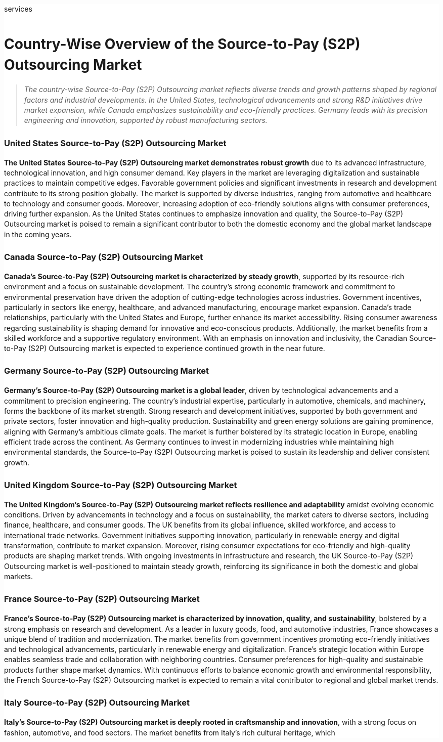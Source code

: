 services</li></ul><h1><span class="">Country-Wise Overview of the Source-to-Pay (S2P) Outsourcing Market<br /></span></h1><blockquote><p><em><span class="">The country-wise Source-to-Pay (S2P) Outsourcing market reflects diverse trends and growth patterns shaped by regional factors and industrial developments. In the United States, technological advancements and strong R&amp;D initiatives drive market expansion, while Canada emphasizes sustainability and eco-friendly practices. Germany leads with its precision engineering and innovation, supported by robust manufacturing sectors.</span></em></p></blockquote><h3><strong>United States Source-to-Pay (S2P) Outsourcing Market</strong></h3><p><strong>The United States Source-to-Pay (S2P) Outsourcing market demonstrates robust growth</strong> due to its advanced infrastructure, technological innovation, and high consumer demand. Key players in the market are leveraging digitalization and sustainable practices to maintain competitive edges. Favorable government policies and significant investments in research and development contribute to its strong position globally. The market is supported by diverse industries, ranging from automotive and healthcare to technology and consumer goods. Moreover, increasing adoption of eco-friendly solutions aligns with consumer preferences, driving further expansion. As the United States continues to emphasize innovation and quality, the Source-to-Pay (S2P) Outsourcing market is poised to remain a significant contributor to both the domestic economy and the global market landscape in the coming years.</p><h3><strong>Canada Source-to-Pay (S2P) Outsourcing Market</strong></h3><p><strong>Canada&rsquo;s Source-to-Pay (S2P) Outsourcing market is characterized by steady growth</strong>, supported by its resource-rich environment and a focus on sustainable development. The country&rsquo;s strong economic framework and commitment to environmental preservation have driven the adoption of cutting-edge technologies across industries. Government incentives, particularly in sectors like energy, healthcare, and advanced manufacturing, encourage market expansion. Canada&rsquo;s trade relationships, particularly with the United States and Europe, further enhance its market accessibility. Rising consumer awareness regarding sustainability is shaping demand for innovative and eco-conscious products. Additionally, the market benefits from a skilled workforce and a supportive regulatory environment. With an emphasis on innovation and inclusivity, the Canadian Source-to-Pay (S2P) Outsourcing market is expected to experience continued growth in the near future.</p><h3><strong>Germany Source-to-Pay (S2P) Outsourcing Market</strong></h3><p><strong>Germany&rsquo;s Source-to-Pay (S2P) Outsourcing market is a global leader</strong>, driven by technological advancements and a commitment to precision engineering. The country&rsquo;s industrial expertise, particularly in automotive, chemicals, and machinery, forms the backbone of its market strength. Strong research and development initiatives, supported by both government and private sectors, foster innovation and high-quality production. Sustainability and green energy solutions are gaining prominence, aligning with Germany&rsquo;s ambitious climate goals. The market is further bolstered by its strategic location in Europe, enabling efficient trade across the continent. As Germany continues to invest in modernizing industries while maintaining high environmental standards, the Source-to-Pay (S2P) Outsourcing market is poised to sustain its leadership and deliver consistent growth.</p><h3><strong>United Kingdom Source-to-Pay (S2P) Outsourcing Market</strong></h3><p><strong>The United Kingdom&rsquo;s Source-to-Pay (S2P) Outsourcing market reflects resilience and adaptability</strong> amidst evolving economic conditions. Driven by advancements in technology and a focus on sustainability, the market caters to diverse sectors, including finance, healthcare, and consumer goods. The UK benefits from its global influence, skilled workforce, and access to international trade networks. Government initiatives supporting innovation, particularly in renewable energy and digital transformation, contribute to market expansion. Moreover, rising consumer expectations for eco-friendly and high-quality products are shaping market trends. With ongoing investments in infrastructure and research, the UK Source-to-Pay (S2P) Outsourcing market is well-positioned to maintain steady growth, reinforcing its significance in both the domestic and global markets.</p><h3><strong>France Source-to-Pay (S2P) Outsourcing Market</strong></h3><p><strong>France&rsquo;s Source-to-Pay (S2P) Outsourcing market is characterized by innovation, quality, and sustainability</strong>, bolstered by a strong emphasis on research and development. As a leader in luxury goods, food, and automotive industries, France showcases a unique blend of tradition and modernization. The market benefits from government incentives promoting eco-friendly initiatives and technological advancements, particularly in renewable energy and digitalization. France&rsquo;s strategic location within Europe enables seamless trade and collaboration with neighboring countries. Consumer preferences for high-quality and sustainable products further shape market dynamics. With continuous efforts to balance economic growth and environmental responsibility, the French Source-to-Pay (S2P) Outsourcing market is expected to remain a vital contributor to regional and global market trends.</p><h3><strong>Italy Source-to-Pay (S2P) Outsourcing Market</strong></h3><p><strong>Italy&rsquo;s Source-to-Pay (S2P) Outsourcing market is deeply rooted in craftsmanship and innovation</strong>, with a strong focus on fashion, automotive, and food sectors. The market benefits from Italy&rsquo;s rich cultural heritage, which